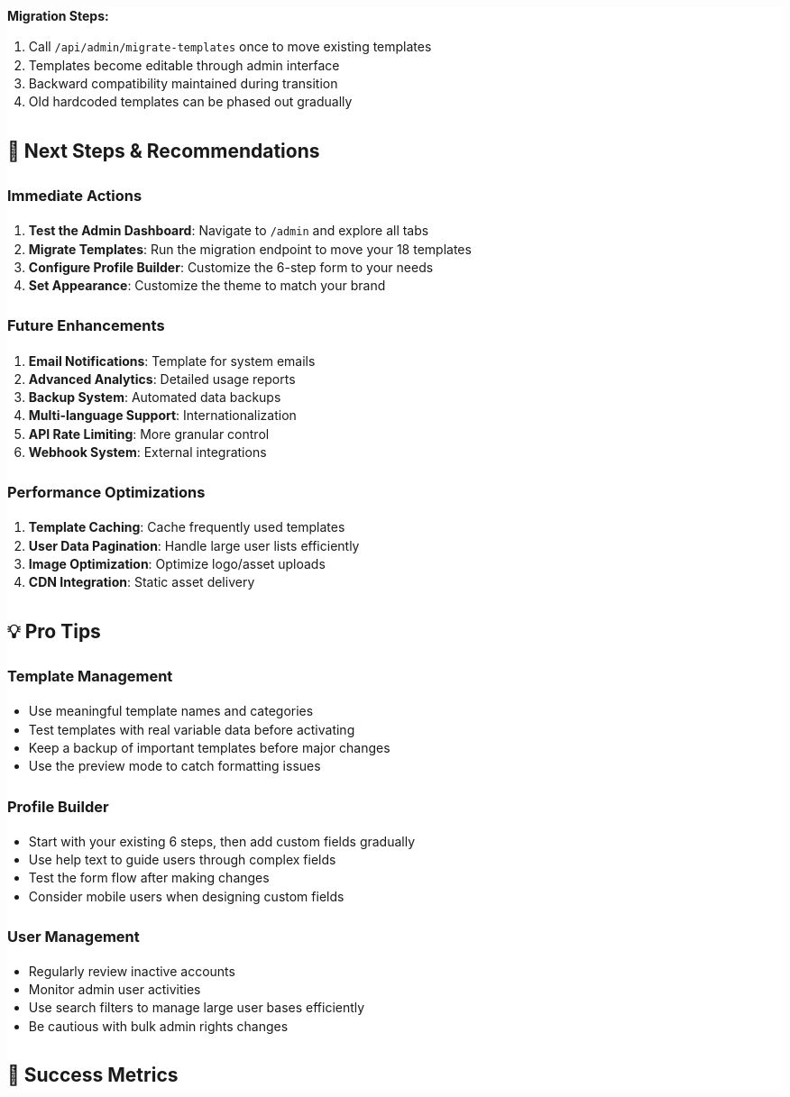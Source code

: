 **Migration Steps:**
1. Call `/api/admin/migrate-templates` once to move existing templates
2. Templates become editable through admin interface
3. Backward compatibility maintained during transition
4. Old hardcoded templates can be phased out gradually

## 🚀 Next Steps & Recommendations

### Immediate Actions
1. **Test the Admin Dashboard**: Navigate to `/admin` and explore all tabs
2. **Migrate Templates**: Run the migration endpoint to move your 18 templates
3. **Configure Profile Builder**: Customize the 6-step form to your needs
4. **Set Appearance**: Customize the theme to match your brand

### Future Enhancements
1. **Email Notifications**: Template for system emails
2. **Advanced Analytics**: Detailed usage reports
3. **Backup System**: Automated data backups
4. **Multi-language Support**: Internationalization
5. **API Rate Limiting**: More granular control
6. **Webhook System**: External integrations

### Performance Optimizations
1. **Template Caching**: Cache frequently used templates
2. **User Data Pagination**: Handle large user lists efficiently
3. **Image Optimization**: Optimize logo/asset uploads
4. **CDN Integration**: Static asset delivery

## 💡 Pro Tips

### Template Management
- Use meaningful template names and categories
- Test templates with real variable data before activating
- Keep a backup of important templates before major changes
- Use the preview mode to catch formatting issues

### Profile Builder
- Start with your existing 6 steps, then add custom fields gradually
- Use help text to guide users through complex fields
- Test the form flow after making changes
- Consider mobile users when designing custom fields

### User Management
- Regularly review inactive accounts
- Monitor admin user activities
- Use search filters to manage large user bases efficiently
- Be cautious with bulk admin rights changes

## 🎯 Success Metrics
